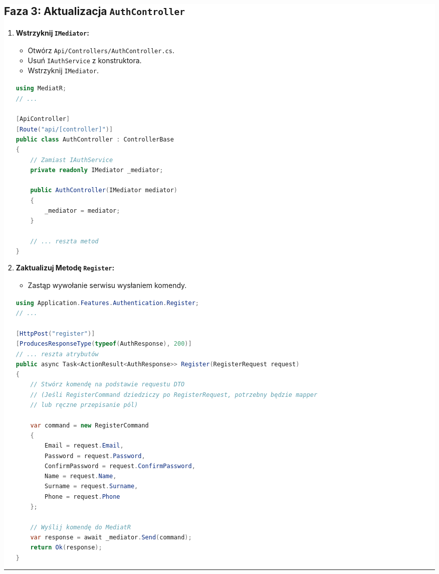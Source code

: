 
## Faza 3: Aktualizacja `AuthController`

1.  **Wstrzyknij `IMediator`:**
    * Otwórz `Api/Controllers/AuthController.cs`.
    * Usuń `IAuthService` z konstruktora.
    * Wstrzyknij `IMediator`.

    ```csharp
    using MediatR;
    // ...

    [ApiController]
    [Route("api/[controller]")]
    public class AuthController : ControllerBase
    {
        // Zamiast IAuthService
        private readonly IMediator _mediator;

        public AuthController(IMediator mediator)
        {
            _mediator = mediator;
        }
        
        // ... reszta metod
    }
    ```

2.  **Zaktualizuj Metodę `Register`:**
    * Zastąp wywołanie serwisu wysłaniem komendy.

    ```csharp
    using Application.Features.Authentication.Register;
    // ...

    [HttpPost("register")]
    [ProducesResponseType(typeof(AuthResponse), 200)]
    // ... reszta atrybutów
    public async Task<ActionResult<AuthResponse>> Register(RegisterRequest request)
    {
        // Stwórz komendę na podstawie requestu DTO
        // (Jeśli RegisterCommand dziedziczy po RegisterRequest, potrzebny będzie mapper
        // lub ręczne przepisanie pól)

        var command = new RegisterCommand
        {
            Email = request.Email,
            Password = request.Password,
            ConfirmPassword = request.ConfirmPassword,
            Name = request.Name,
            Surname = request.Surname,
            Phone = request.Phone
        };
        
        // Wyślij komendę do MediatR
        var response = await _mediator.Send(command);
        return Ok(response);
    }
    ```

---